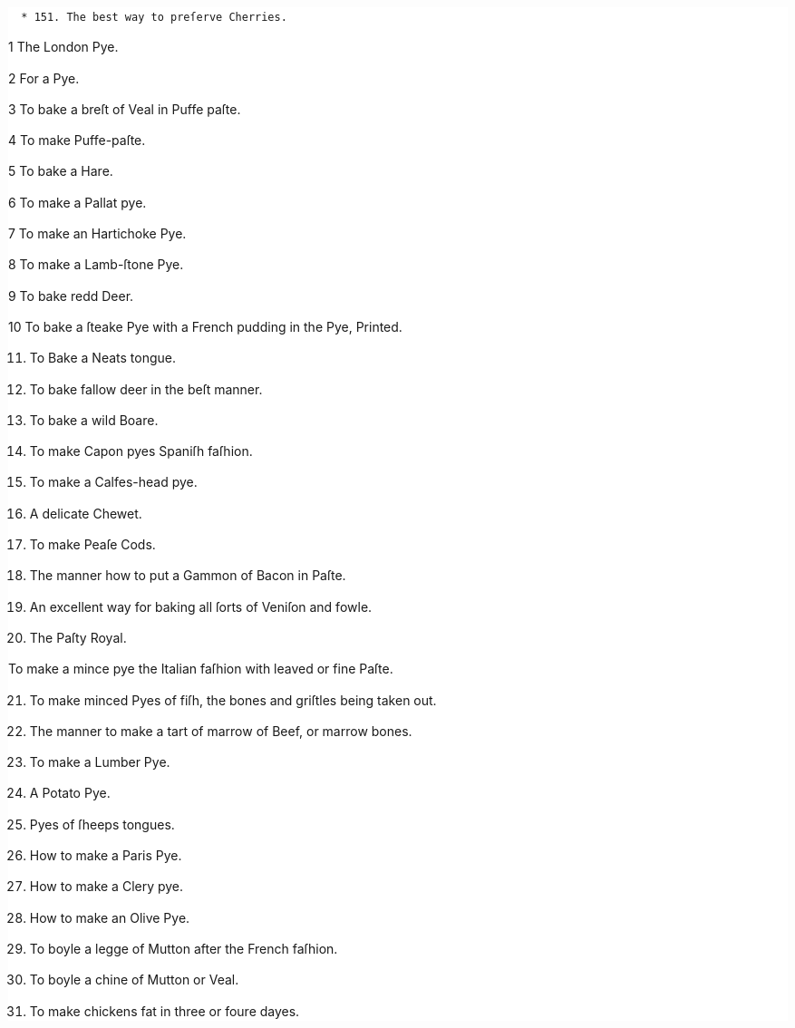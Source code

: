       * 151. The best way to preſerve Cherries.

1 The London Pye.

2 For a Pye.

3 To bake a breſt of Veal in Puffe paſte.

4 To make Puffe-paſte.

5 To bake a Hare.

6 To make a Pallat pye.

7 To make an Hartichoke Pye.

8 To make a Lamb-ſtone Pye.

9 To bake redd Deer.

10 To bake a ſteake Pye with a French pudding in the Pye, Printed.

11. To Bake a Neats tongue.

12. To bake fallow deer in the beſt manner.

13. To bake a wild Boare.

14. To make Capon pyes Spaniſh faſhion.

15. To make a Calfes-head pye.

16. A delicate Chewet.

17. To make Peaſe Cods.

18. The manner how to put a Gammon of Bacon in Paſte.

19. An excellent way for baking all ſorts of Veniſon and fowle.

20. The Paſty Royal.

To make a mince pye the Italian faſhion with leaved or fine Paſte.

21. To make minced Pyes of fiſh, the bones and griſtles being taken out.

22. The manner to make a tart of marrow of Beef, or marrow bones.

23. To make a Lumber Pye.

24. A Potato Pye.

25. Pyes of ſheeps tongues.

26. How to make a Paris Pye.

27. How to make a Clery pye.

28. How to make an Olive Pye.

29. To boyle a legge of Mutton after the French faſhion.

30. To boyle a chine of Mutton or Veal.

31. To make chickens fat in three or foure dayes.
